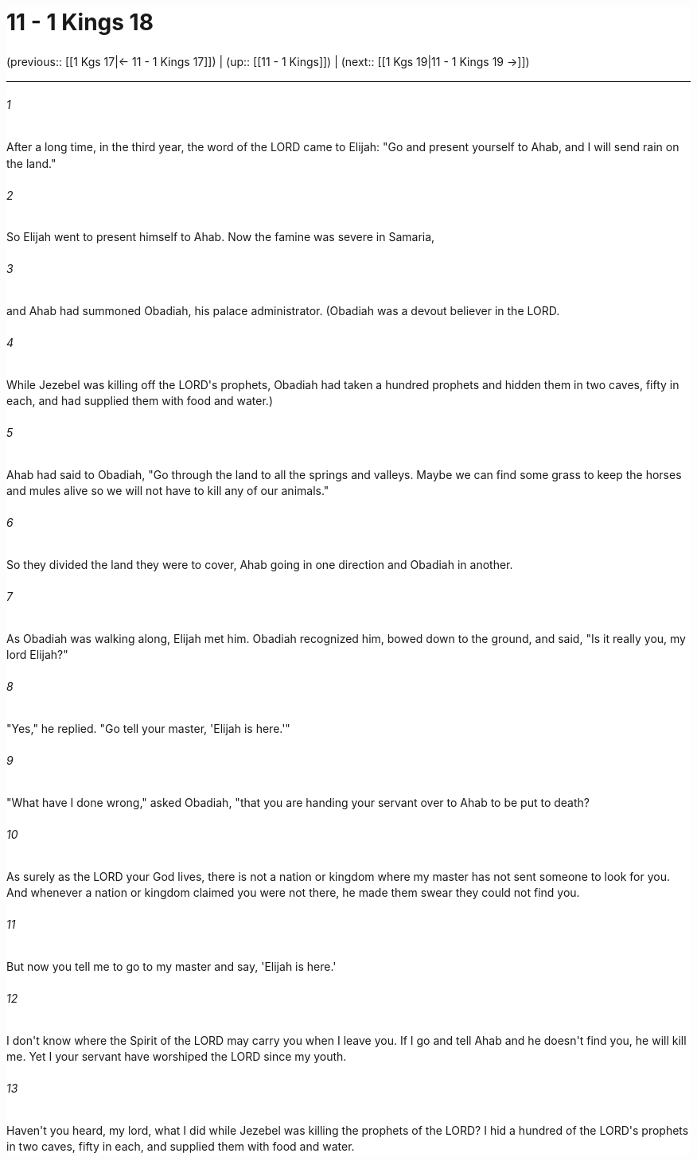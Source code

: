 # 11 - 1 Kings 18

(previous:: [[1 Kgs 17|← 11 - 1 Kings 17]]) | (up:: [[11 - 1 Kings]]) | (next:: [[1 Kgs 19|11 - 1 Kings 19 →]])

***


###### 1 
After a long time, in the third year, the word of the LORD came to Elijah: "Go and present yourself to Ahab, and I will send rain on the land." 

###### 2 
So Elijah went to present himself to Ahab. Now the famine was severe in Samaria, 

###### 3 
and Ahab had summoned Obadiah, his palace administrator. (Obadiah was a devout believer in the LORD. 

###### 4 
While Jezebel was killing off the LORD's prophets, Obadiah had taken a hundred prophets and hidden them in two caves, fifty in each, and had supplied them with food and water.) 

###### 5 
Ahab had said to Obadiah, "Go through the land to all the springs and valleys. Maybe we can find some grass to keep the horses and mules alive so we will not have to kill any of our animals." 

###### 6 
So they divided the land they were to cover, Ahab going in one direction and Obadiah in another. 

###### 7 
As Obadiah was walking along, Elijah met him. Obadiah recognized him, bowed down to the ground, and said, "Is it really you, my lord Elijah?" 

###### 8 
"Yes," he replied. "Go tell your master, 'Elijah is here.'" 

###### 9 
"What have I done wrong," asked Obadiah, "that you are handing your servant over to Ahab to be put to death? 

###### 10 
As surely as the LORD your God lives, there is not a nation or kingdom where my master has not sent someone to look for you. And whenever a nation or kingdom claimed you were not there, he made them swear they could not find you. 

###### 11 
But now you tell me to go to my master and say, 'Elijah is here.' 

###### 12 
I don't know where the Spirit of the LORD may carry you when I leave you. If I go and tell Ahab and he doesn't find you, he will kill me. Yet I your servant have worshiped the LORD since my youth. 

###### 13 
Haven't you heard, my lord, what I did while Jezebel was killing the prophets of the LORD? I hid a hundred of the LORD's prophets in two caves, fifty in each, and supplied them with food and water. 
